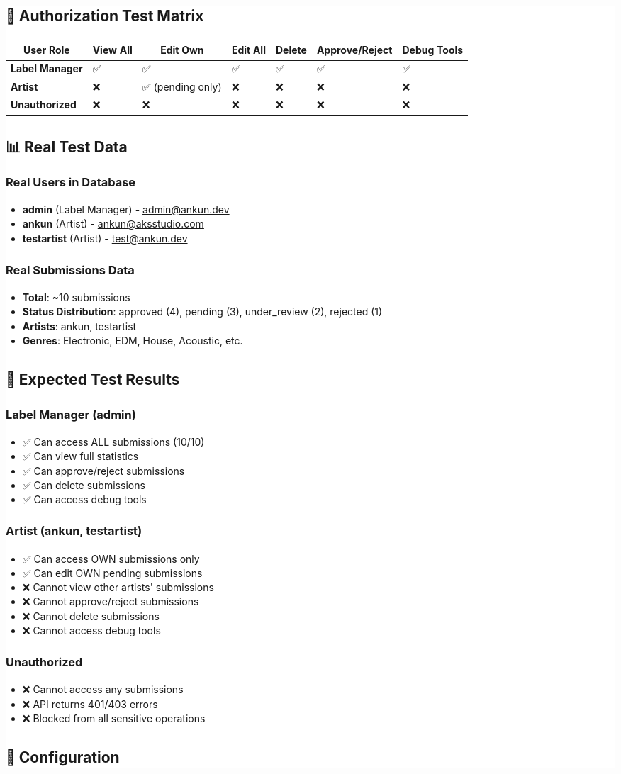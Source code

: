 ## 🔐 Authorization Test Matrix

| User Role | View All | Edit Own | Edit All | Delete | Approve/Reject | Debug Tools |
|-----------|----------|----------|----------|---------|----------------|-------------|
| **Label Manager** | ✅ | ✅ | ✅ | ✅ | ✅ | ✅ |
| **Artist** | ❌ | ✅ (pending only) | ❌ | ❌ | ❌ | ❌ |
| **Unauthorized** | ❌ | ❌ | ❌ | ❌ | ❌ | ❌ |

## 📊 Real Test Data

### Real Users in Database

- **admin** (Label Manager) - <admin@ankun.dev>
- **ankun** (Artist) - <ankun@aksstudio.com>  
- **testartist** (Artist) - <test@ankun.dev>

### Real Submissions Data

- **Total**: ~10 submissions
- **Status Distribution**: approved (4), pending (3), under_review (2), rejected (1)
- **Artists**: ankun, testartist
- **Genres**: Electronic, EDM, House, Acoustic, etc.

## 🎯 Expected Test Results

### Label Manager (admin)

- ✅ Can access ALL submissions (10/10)
- ✅ Can view full statistics  
- ✅ Can approve/reject submissions
- ✅ Can delete submissions
- ✅ Can access debug tools

### Artist (ankun, testartist)

- ✅ Can access OWN submissions only
- ✅ Can edit OWN pending submissions
- ❌ Cannot view other artists' submissions
- ❌ Cannot approve/reject submissions
- ❌ Cannot delete submissions
- ❌ Cannot access debug tools

### Unauthorized

- ❌ Cannot access any submissions
- ❌ API returns 401/403 errors
- ❌ Blocked from all sensitive operations

## 🔧 Configuration
